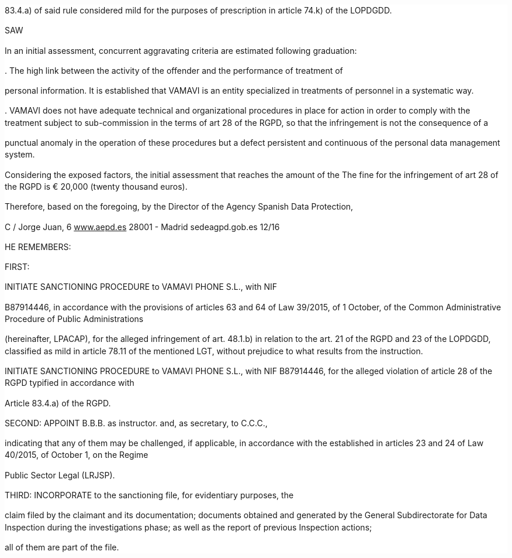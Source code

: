 83.4.a) of said rule considered mild for the purposes of prescription in article 74.k)
of the LOPDGDD.

SAW

In an initial assessment, concurrent aggravating criteria are estimated
following graduation:

. The high link between the activity of the offender and the performance of treatment of

personal information. It is established that VAMAVI is an entity specialized in treatments
of personnel in a systematic way.

. VAMAVI does not have adequate technical and organizational procedures in place for
action in order to comply with the treatment subject to sub-commission in the
terms of art 28 of the RGPD, so that the infringement is not the consequence of a

punctual anomaly in the operation of these procedures but a defect
persistent and continuous of the personal data management system.

Considering the exposed factors, the initial assessment that reaches the amount of the
The fine for the infringement of art 28 of the RGPD is € 20,000 (twenty thousand euros).

Therefore, based on the foregoing, by the Director of the Agency
Spanish Data Protection,

C / Jorge Juan, 6 www.aepd.es
28001 - Madrid sedeagpd.gob.es 12/16

HE REMEMBERS:

FIRST:

INITIATE SANCTIONING PROCEDURE to VAMAVI PHONE S.L., with NIF

B87914446, in accordance with the provisions of articles 63 and 64 of Law 39/2015, of 1
October, of the Common Administrative Procedure of Public Administrations

(hereinafter, LPACAP), for the alleged infringement of art. 48.1.b) in relation to the
art. 21 of the RGPD and 23 of the LOPDGDD, classified as mild in article 78.11 of the
mentioned LGT, without prejudice to what results from the instruction.

INITIATE SANCTIONING PROCEDURE to VAMAVI PHONE S.L., with NIF
B87914446, for the alleged violation of article 28 of the RGPD typified in accordance with

Article 83.4.a) of the RGPD.

SECOND: APPOINT B.B.B. as instructor. and, as secretary, to C.C.C.,

indicating that any of them may be challenged, if applicable, in accordance with the
established in articles 23 and 24 of Law 40/2015, of October 1, on the Regime

Public Sector Legal (LRJSP).

THIRD: INCORPORATE to the sanctioning file, for evidentiary purposes, the

claim filed by the claimant and its documentation; documents
obtained and generated by the General Subdirectorate for Data Inspection during the
investigations phase; as well as the report of previous Inspection actions;

all of them are part of the file.
